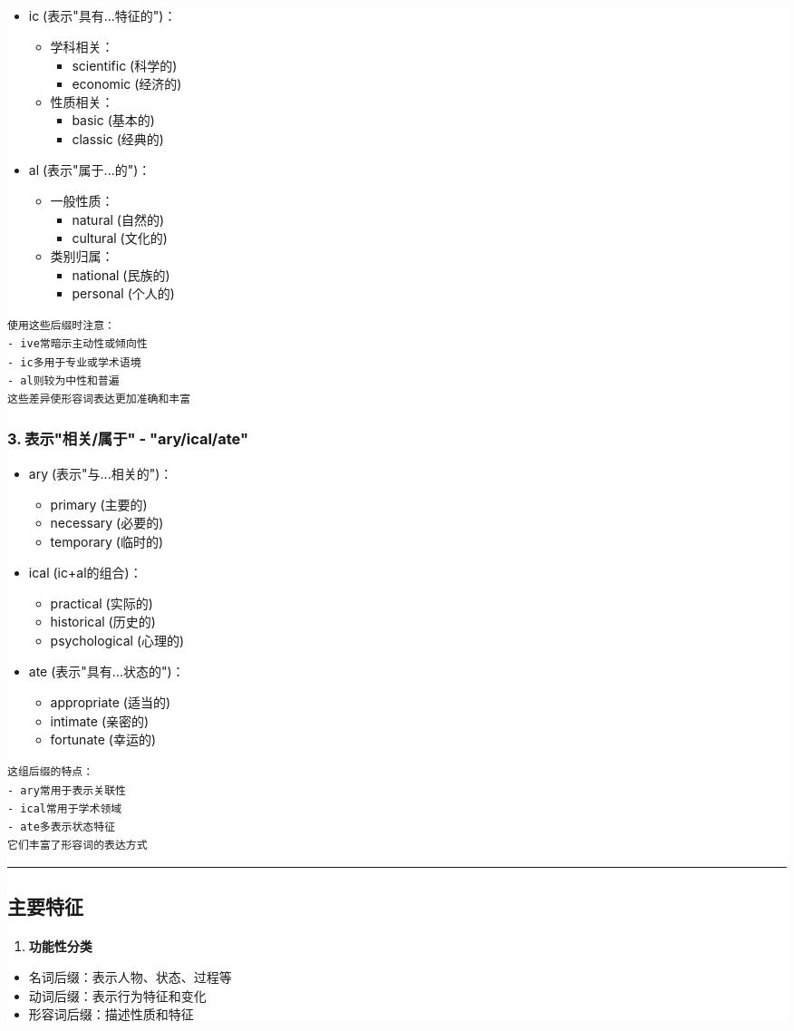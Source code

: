 - ic (表示"具有...特征的")：
  - 学科相关：
    * scientific (科学的)
    * economic (经济的)
  - 性质相关：
    * basic (基本的)
    * classic (经典的)

- al (表示"属于...的")：
  - 一般性质：
    * natural (自然的)
    * cultural (文化的)
  - 类别归属：
    * national (民族的)
    * personal (个人的)

```
使用这些后缀时注意：
- ive常暗示主动性或倾向性
- ic多用于专业或学术语境
- al则较为中性和普遍
这些差异使形容词表达更加准确和丰富
```

### 3. 表示"相关/属于" - "ary/ical/ate"

- ary (表示"与...相关的")：
  - primary (主要的)
  - necessary (必要的)
  - temporary (临时的)

- ical (ic+al的组合)：
  - practical (实际的)
  - historical (历史的)
  - psychological (心理的)

- ate (表示"具有...状态的")：
  - appropriate (适当的)
  - intimate (亲密的)
  - fortunate (幸运的)

```
这组后缀的特点：
- ary常用于表示关联性
- ical常用于学术领域
- ate多表示状态特征
它们丰富了形容词的表达方式
```

---
## 主要特征

1. **功能性分类**
- 名词后缀：表示人物、状态、过程等
- 动词后缀：表示行为特征和变化
- 形容词后缀：描述性质和特征
